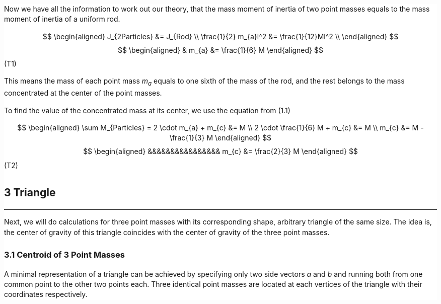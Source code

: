 Now we have all the information to work out our theory, that the mass moment of inertia of two point masses equals to the mass moment of inertia of a uniform rod.

$$
\begin{aligned}
  J_{2Particles} &= J_{Rod} \\
  \frac{1}{2} m_{a}l^2 &= \frac{1}{12}Ml^2 \\
\end{aligned}
$$
$$
\begin{aligned}
& m_{a} &= \frac{1}{6} M
\end{aligned}
$$ (T1)

This means the mass of each point mass $m_a$ equals to one sixth of the mass of the rod, and the rest belongs to the mass concentrated at the center of the point masses.

To find the value of the concentrated mass at its center, we use the equation from (1.1)

$$
\begin{aligned}
  \sum M_{Particles} = 2 \cdot m_{a} + m_{c} &= M \\ 
  2 \cdot \frac{1}{6} M + m_{c} &= M \\  
  m_{c} &= M - \frac{1}{3} M
  \end{aligned}
$$
$$
\begin{aligned}
  &&&&&&&&&&&&&&&& m_{c} &= \frac{2}{3} M 
 \end{aligned} 
  $$ (T2)

## 3 Triangle
----

Next, we will do calculations for three point masses with its corresponding shape, arbitrary triangle of the same size. The idea is, the center of gravity of this triangle coincides with the center of gravity of the three point masses.

### 3.1 Centroid of 3 Point Masses

A minimal representation of a triangle can be achieved by specifying only two side vectors $a$ and $b$ and running both from one common point to the other two points each. Three identical point masses are located at each vertices of the triangle with their coordinates respectively.

<figure>